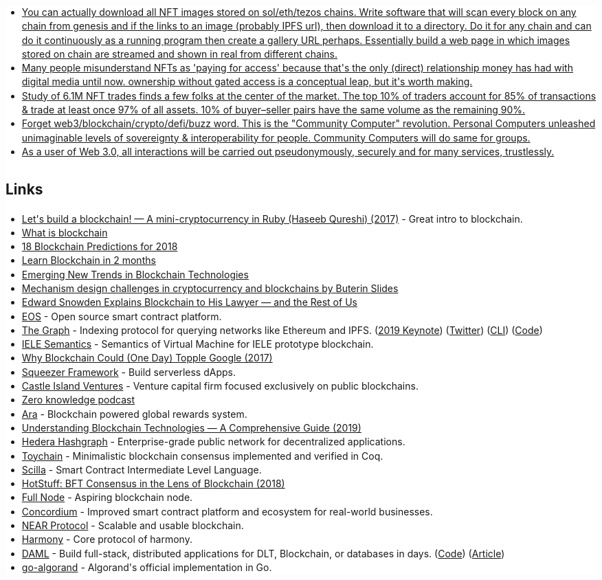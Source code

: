 - [You can actually download all NFT images stored on sol/eth/tezos chains. Write software that will scan every block on any chain from genesis and if the links to an image (probably IPFS url), then download it to a directory. Do it for any chain and can do it continuously as a running program then create a gallery URL perhaps. Essentially build a web page in which images stored on chain are streamed and shown in real from different chains.](https://news.ycombinator.com/item?id=29290156)
- [Many people misunderstand NFTs as 'paying for access' because that's the only (direct) relationship money has had with digital media until now. ownership without gated access is a conceptual leap, but it's worth making.](https://twitter.com/jstn/status/1464207143934910468)
- [Study of 6.1M NFT trades finds a few folks at the center of the market. The top 10% of traders account for 85% of transactions & trade at least once 97% of all assets. 10% of buyer–seller pairs have the same volume as the remaining 90%.](https://twitter.com/emollick/status/1465505077083389960)
- [Forget web3/blockchain/crypto/defi/buzz word. This is the "Community Computer" revolution. Personal Computers unleashed unimaginable levels of sovereignty & interoperability for people. Community Computers will do same for groups.](https://twitter.com/buchmanster/status/1466092508316905478)
- [As a user of Web 3.0, all interactions will be carried out pseudonymously, securely and for many services, trustlessly.](https://twitter.com/lightcoin/status/1473419653896716288)

## Links

- [Let's build a blockchain! — A mini-cryptocurrency in Ruby (Haseeb Qureshi) (2017)](https://www.youtube.com/watch?v=3aJI1ABdjQk) - Great intro to blockchain.
- [What is blockchain](https://oleganza.com/all/what-is-blockchain/)
- [18 Blockchain Predictions for 2018](https://media.consensys.net/18-predictions-for-2018-7a376ea7bd4b)
- [Learn Blockchain in 2 months](https://github.com/llSourcell/Learn_Blockchain_in_2_months)
- [Emerging New Trends in Blockchain Technologies](https://blog.coinfabrik.com/emerging-new-trends-blockchain-technologies/)
- [Mechanism design challenges in cryptocurrency and blockchains by Buterin Slides](https://docs.google.com/presentation/d/1MLwN2-pBufDmUNprf-r8LXFCm1Ua8skphzDTNPTaiUQ/edit#slide=id.p)
- [Edward Snowden Explains Blockchain to His Lawyer — and the Rest of Us](https://www.aclu.org/blog/privacy-technology/internet-privacy/edward-snowden-explains-blockchain-his-lawyer-and-rest-us)
- [EOS](https://github.com/EOSIO/eos) - Open source smart contract platform.
- [The Graph](https://thegraph.com/) - Indexing protocol for querying networks like Ethereum and IPFS. ([2019 Keynote](https://www.youtube.com/watch?v=fZcbWkrTMtg)) ([Twitter](https://twitter.com/graphprotocol)) ([CLI](https://github.com/graphprotocol/graph-cli)) ([Code](https://github.com/graphprotocol/contracts))
- [IELE Semantics](https://github.com/runtimeverification/iele-semantics) - Semantics of Virtual Machine for IELE prototype blockchain.
- [Why Blockchain Could (One Day) Topple Google (2017)](http://rbharath.github.io/why-blockchain-could-one-day-topple-google/)
- [Squeezer Framework](https://github.com/SqueezerIO/squeezer) - Build serverless dApps.
- [Castle Island Ventures](http://www.castleisland.vc/) - Venture capital firm focused exclusively on public blockchains.
- [Zero knowledge podcast](https://www.zeroknowledge.fm/)
- [Ara](https://ara.one/) - Blockchain powered global rewards system.
- [Understanding Blockchain Technologies — A Comprehensive Guide (2019)](https://medium.com/@urlichsanais/understanding-blockchain-technologies-a-comprehensive-guide-ce4ecdee25d2)
- [Hedera Hashgraph](https://www.hedera.com/) - Enterprise-grade public network for decentralized applications.
- [Toychain](https://github.com/certichain/toychain) - Minimalistic blockchain consensus implemented and verified in Coq.
- [Scilla](https://github.com/Zilliqa/scilla) - Smart Contract Intermediate Level Language.
- [HotStuff: BFT Consensus in the Lens of Blockchain (2018)](https://arxiv.org/abs/1803.05069)
- [Full Node](https://github.com/input-output-hk/jormungandr) - Aspiring blockchain node.
- [Concordium](https://www.concordium.com/) - Improved smart contract platform and ecosystem for real-world businesses.
- [NEAR Protocol](https://github.com/nearprotocol/nearcore) - Scalable and usable blockchain.
- [Harmony](https://github.com/harmony-one/harmony) - Core protocol of harmony.
- [DAML](https://daml.com/) - Build full-stack, distributed applications for DLT, Blockchain, or databases in days. ([Code](https://github.com/digital-asset/daml)) ([Article](https://serokell.io/blog/daml-interview))
- [go-algorand](https://github.com/algorand/go-algorand) - Algorand's official implementation in Go.